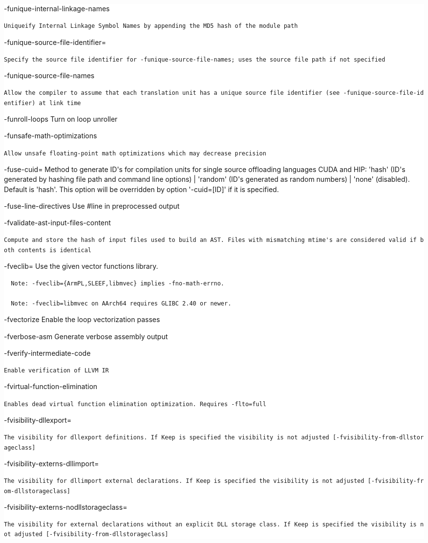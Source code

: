   -funique-internal-linkage-names

    Uniqueify Internal Linkage Symbol Names by appending the MD5 hash of the module path

  -funique-source-file-identifier=<value>

    Specify the source file identifier for -funique-source-file-names; uses the source file path if not specified

  -funique-source-file-names

    Allow the compiler to assume that each translation unit has a unique source file identifier (see -funique-source-file-identifier) at link time

  -funroll-loops          Turn on loop unroller

  -funsafe-math-optimizations

    Allow unsafe floating-point math optimizations which may decrease precision

  -fuse-cuid=<value>      Method to generate ID's for compilation units for single source offloading languages CUDA and HIP: 'hash' (ID's generated by hashing file path and command line options) | 'random' (ID's generated as random numbers) | 'none' (disabled). Default is 'hash'. This option will be overridden by option '-cuid=[ID]' if it is specified.

  -fuse-line-directives   Use #line in preprocessed output

  -fvalidate-ast-input-files-content

    Compute and store the hash of input files used to build an AST. Files with mismatching mtime's are considered valid if both contents is identical

  -fveclib=<value>        Use the given vector functions library.

      Note: -fveclib={ArmPL,SLEEF,libmvec} implies -fno-math-errno.

      Note: -fveclib=libmvec on AArch64 requires GLIBC 2.40 or newer.

  -fvectorize             Enable the loop vectorization passes

  -fverbose-asm           Generate verbose assembly output

  -fverify-intermediate-code

    Enable verification of LLVM IR

  -fvirtual-function-elimination

    Enables dead virtual function elimination optimization. Requires -flto=full

  -fvisibility-dllexport=<value>

    The visibility for dllexport definitions. If Keep is specified the visibility is not adjusted [-fvisibility-from-dllstorageclass]

  -fvisibility-externs-dllimport=<value>

    The visibility for dllimport external declarations. If Keep is specified the visibility is not adjusted [-fvisibility-from-dllstorageclass]

  -fvisibility-externs-nodllstorageclass=<value>

    The visibility for external declarations without an explicit DLL storage class. If Keep is specified the visibility is not adjusted [-fvisibility-from-dllstorageclass]
